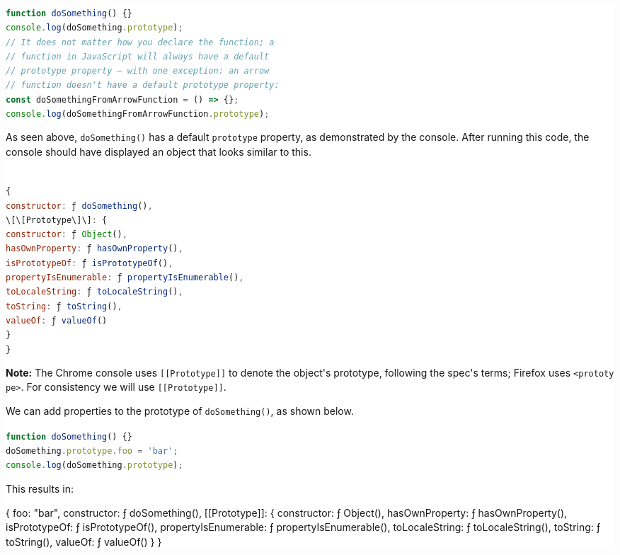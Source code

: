 ```javascript
function doSomething() {}
console.log(doSomething.prototype);
// It does not matter how you declare the function; a
// function in JavaScript will always have a default
// prototype property — with one exception: an arrow
// function doesn't have a default prototype property:
const doSomethingFromArrowFunction = () => {};
console.log(doSomethingFromArrowFunction.prototype);
```

As seen above, `doSomething()` has a default `prototype` property, as demonstrated by the console. After running this code, the console should have displayed an object that looks similar to this.

```javascript

{
constructor: ƒ doSomething(),
\[\[Prototype\]\]: {
constructor: ƒ Object(),
hasOwnProperty: ƒ hasOwnProperty(),
isPrototypeOf: ƒ isPrototypeOf(),
propertyIsEnumerable: ƒ propertyIsEnumerable(),
toLocaleString: ƒ toLocaleString(),
toString: ƒ toString(),
valueOf: ƒ valueOf()
}
}
```
**Note:** The Chrome console uses `[[Prototype]]` to denote the object's prototype, following the spec's terms; Firefox uses `<prototype>`. For consistency we will use `[[Prototype]]`.

We can add properties to the prototype of `doSomething()`, as shown below.

```javascript
function doSomething() {}
doSomething.prototype.foo = 'bar';
console.log(doSomething.prototype);
```

This results in:

{
foo: "bar",
constructor: ƒ doSomething(),
\[\[Prototype\]\]: {
constructor: ƒ Object(),
hasOwnProperty: ƒ hasOwnProperty(),
isPrototypeOf: ƒ isPrototypeOf(),
propertyIsEnumerable: ƒ propertyIsEnumerable(),
toLocaleString: ƒ toLocaleString(),
toString: ƒ toString(),
valueOf: ƒ valueOf()
}
}
